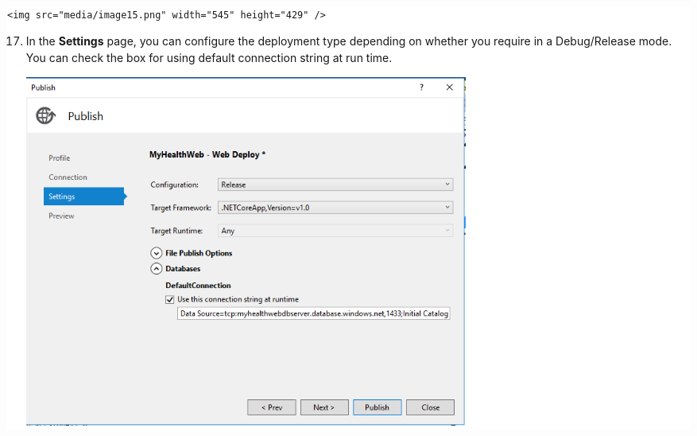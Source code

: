     <img src="media/image15.png" width="545" height="429" />

17. In the **Settings** page, you can configure the deployment type
 depending on whether you require in a Debug/Release mode. You can check
 the box for using default connection string at run time.

    <img src="media/image16.png" width="553" height="438" />
